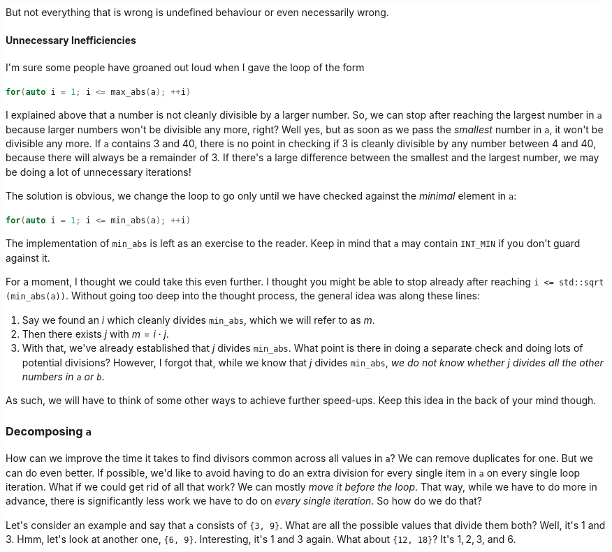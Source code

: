 But not everything that is wrong is undefined behaviour or even necessarily wrong.

#### Unnecessary Inefficiencies

I'm sure some people have groaned out loud when I gave the loop of the form

```cpp
for(auto i = 1; i <= max_abs(a); ++i)
```

I explained above that a number is not cleanly divisible by a larger number.
So, we can stop after reaching the largest number in `a` because larger numbers won't be divisible any more, right?
Well yes, but as soon as we pass the _smallest_ number in `a`, it won't be divisible any more.
If `a` contains $3$ and $40$, there is no point in checking if $3$ is cleanly divisible by any number between $4$ and $40$, because there will always be a remainder of $3$.
If there's a large difference between the smallest and the largest number, we may be doing a lot of unnecessary iterations!

The solution is obvious, we change the loop to go only until we have checked against the _minimal_ element in `a`:

```cpp
for(auto i = 1; i <= min_abs(a); ++i)
```

The implementation of `min_abs` is left as an exercise to the reader.
Keep in mind that `a` may contain `INT_MIN` if you don't guard against it.

For a moment, I thought we could take this even further.
I thought you might be able to stop already after reaching `i <= std::sqrt(min_abs(a))`.
Without going too deep into the thought process, the general idea was along these lines:

1. Say we found an $i$ which cleanly divides `min_abs`, which we will refer to as $m$.
2. Then there exists $j$ with $m=i\cdot j$.
3. With that, we've already established that $j$ divides `min_abs`. What point is there in doing a separate check and doing lots of potential divisions?
   However, I forgot that, while we know that $j$ divides `min_abs`, _we do not know whether $j$ divides all the other numbers in `a` or `b`_.

As such, we will have to think of some other ways to achieve further speed-ups.
Keep this idea in the back of your mind though.

### Decomposing `a`

How can we improve the time it takes to find divisors common across all values in `a`?
We can remove duplicates for one.
But we can do even better.
If possible, we'd like to avoid having to do an extra division for every single item in `a` on every single loop iteration.
What if we could get rid of all that work?
We can mostly _move it before the loop_.
That way, while we have to do more in advance, there is significantly less work we have to do on _every single iteration_.
So how do we do that?

Let's consider an example and say that `a` consists of `{3, 9}`.
What are all the possible values that divide them both?
Well, it's $1$ and $3$.
Hmm, let's look at another one, `{6, 9}`.
Interesting, it's $1$ and $3$ again.
What about `{12, 18}`?
It's $1, 2, 3$, and $6$.

